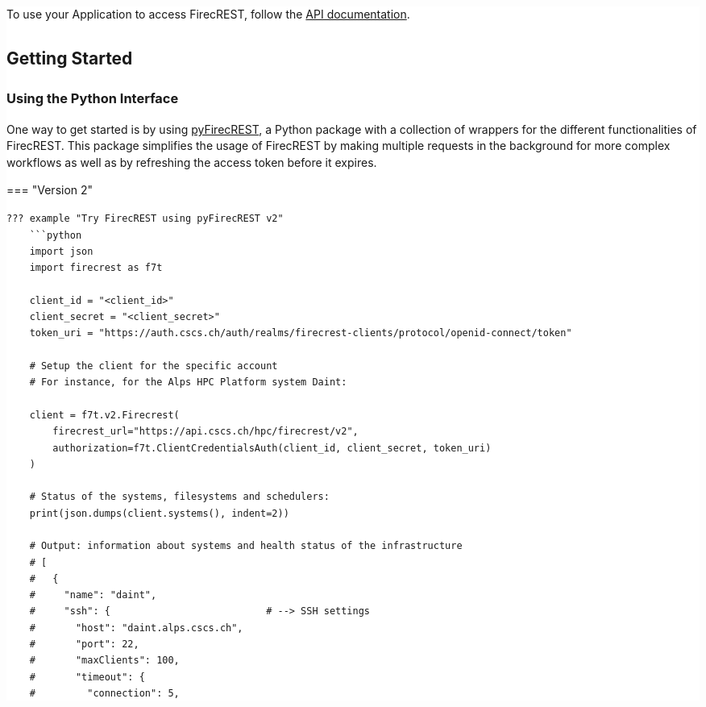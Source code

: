 To use your Application to access FirecREST, follow the [API documentation](https://firecrest-docs.v1.svc.cscs.ch/).

## Getting Started

### Using the Python Interface

One way to get started is by using [pyFirecREST](https://pyfirecrest.readthedocs.io/), a Python package with a collection of wrappers for the different functionalities of FirecREST.
This package simplifies the usage of FirecREST by making multiple requests in the background for more complex workflows as well as by refreshing the access token before it expires.

=== "Version 2"

    ??? example "Try FirecREST using pyFirecREST v2"
        ```python
        import json
        import firecrest as f7t

        client_id = "<client_id>"
        client_secret = "<client_secret>"
        token_uri = "https://auth.cscs.ch/auth/realms/firecrest-clients/protocol/openid-connect/token"

        # Setup the client for the specific account
        # For instance, for the Alps HPC Platform system Daint:

        client = f7t.v2.Firecrest(
            firecrest_url="https://api.cscs.ch/hpc/firecrest/v2",
            authorization=f7t.ClientCredentialsAuth(client_id, client_secret, token_uri)
        )

        # Status of the systems, filesystems and schedulers:
        print(json.dumps(client.systems(), indent=2))

        # Output: information about systems and health status of the infrastructure
        # [
        #   {
        #     "name": "daint",
        #     "ssh": {                           # --> SSH settings
        #       "host": "daint.alps.cscs.ch",
        #       "port": 22,
        #       "maxClients": 100,
        #       "timeout": {
        #         "connection": 5,